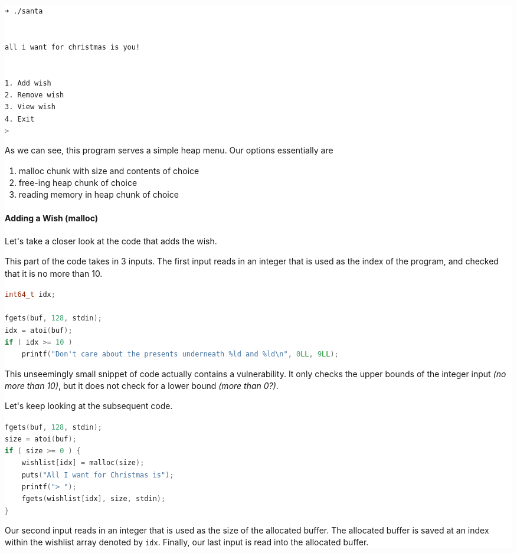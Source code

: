 ```sh
➜ ./santa


all i want for christmas is you!


1. Add wish
2. Remove wish
3. View wish
4. Exit
>
```

As we can see, this program serves a simple heap menu. Our options essentially are

1. malloc chunk with size and contents of choice
2. free-ing heap chunk of choice
3. reading memory in heap chunk of choice

#### Adding a Wish (malloc)

Let's take a closer look at the code that adds the wish.

This part of the code takes in 3 inputs. The first input reads in an integer that is used as the index of the program, and checked that it is no more than 10.

```c
int64_t idx;

fgets(buf, 128, stdin);
idx = atoi(buf);
if ( idx >= 10 )
    printf("Don't care about the presents underneath %ld and %ld\n", 0LL, 9LL);
```

This unseemingly small snippet of code actually contains a vulnerability. It only checks the upper bounds of the integer input _(no more than 10)_, but it does not check for a lower bound _(more than 0?)_.

Let's keep looking at the subsequent code.

```c
fgets(buf, 128, stdin);
size = atoi(buf);
if ( size >= 0 ) {
    wishlist[idx] = malloc(size);
    puts("All I want for Christmas is");
    printf("> ");
    fgets(wishlist[idx], size, stdin);
}
```

Our second input reads in an integer that is used as the size of the allocated buffer. The allocated buffer is saved at an index within the wishlist array denoted by `idx`. Finally, our last input is read into the allocated buffer.
